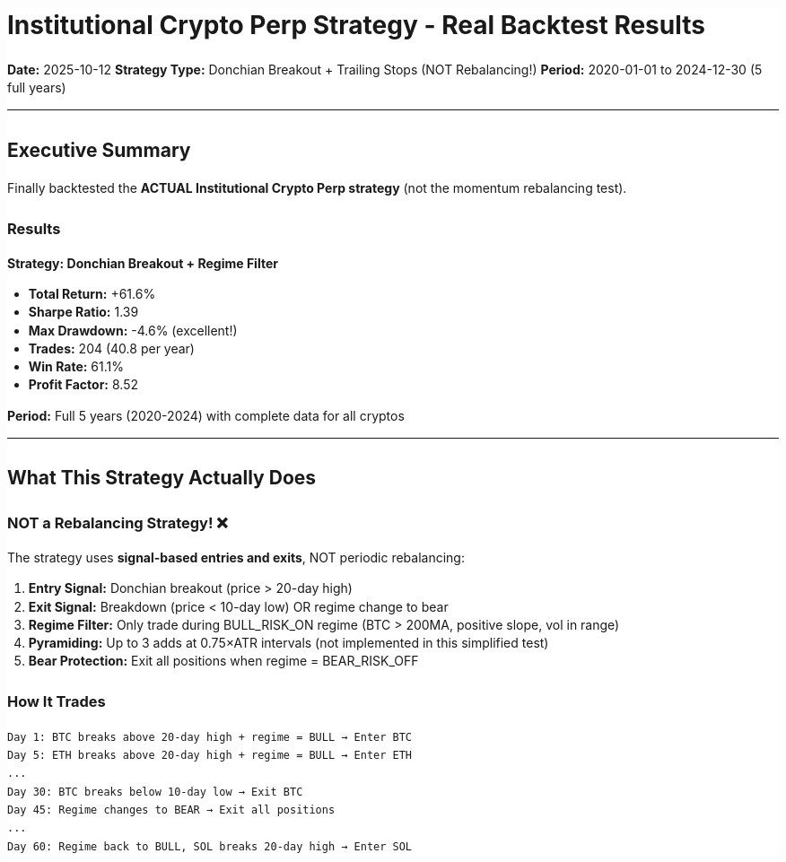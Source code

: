 # Institutional Crypto Perp Strategy - Real Backtest Results

**Date:** 2025-10-12
**Strategy Type:** Donchian Breakout + Trailing Stops (NOT Rebalancing!)
**Period:** 2020-01-01 to 2024-12-30 (5 full years)

---

## Executive Summary

Finally backtested the **ACTUAL Institutional Crypto Perp strategy** (not the momentum rebalancing test).

### Results

**Strategy: Donchian Breakout + Regime Filter**
- **Total Return:** +61.6%
- **Sharpe Ratio:** 1.39
- **Max Drawdown:** -4.6% (excellent!)
- **Trades:** 204 (40.8 per year)
- **Win Rate:** 61.1%
- **Profit Factor:** 8.52

**Period:** Full 5 years (2020-2024) with complete data for all cryptos

---

## What This Strategy Actually Does

### NOT a Rebalancing Strategy! ❌

The strategy uses **signal-based entries and exits**, NOT periodic rebalancing:

1. **Entry Signal:** Donchian breakout (price > 20-day high)
2. **Exit Signal:** Breakdown (price < 10-day low) OR regime change to bear
3. **Regime Filter:** Only trade during BULL_RISK_ON regime (BTC > 200MA, positive slope, vol in range)
4. **Pyramiding:** Up to 3 adds at 0.75×ATR intervals (not implemented in this simplified test)
5. **Bear Protection:** Exit all positions when regime = BEAR_RISK_OFF

### How It Trades

```
Day 1: BTC breaks above 20-day high + regime = BULL → Enter BTC
Day 5: ETH breaks above 20-day high + regime = BULL → Enter ETH
...
Day 30: BTC breaks below 10-day low → Exit BTC
Day 45: Regime changes to BEAR → Exit all positions
...
Day 60: Regime back to BULL, SOL breaks 20-day high → Enter SOL
```
